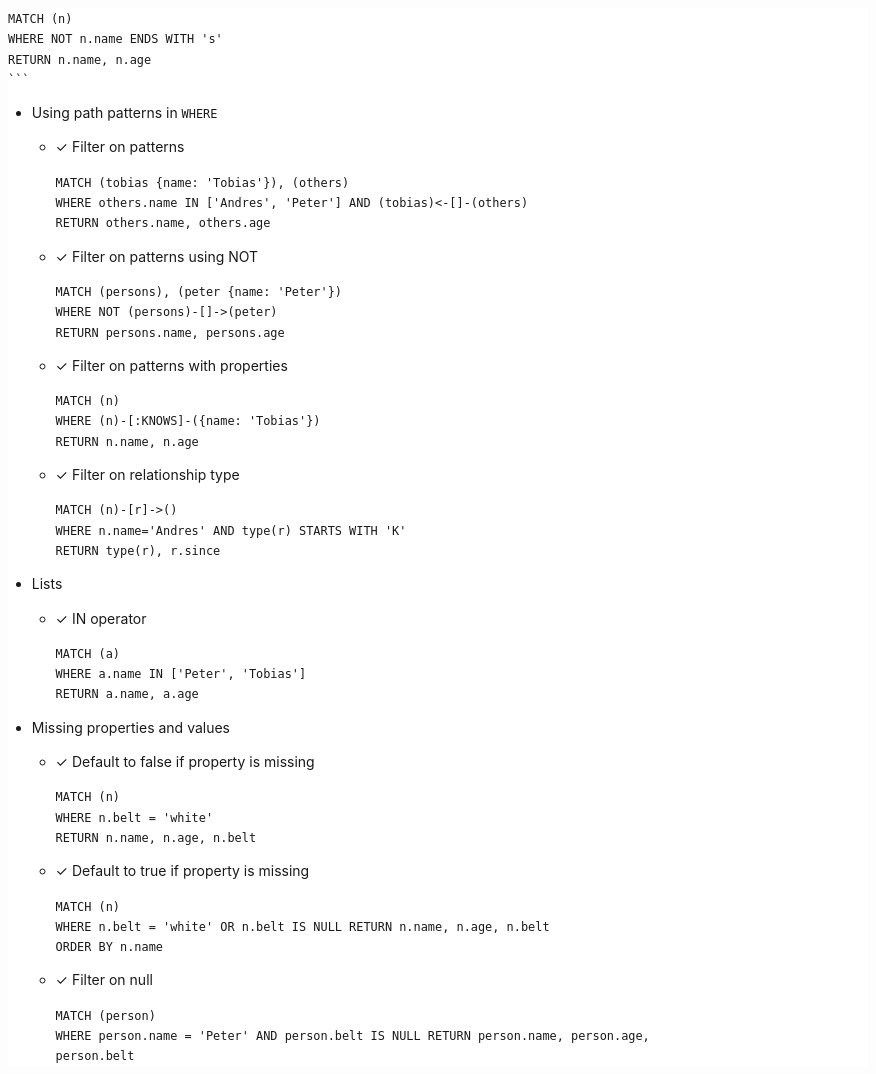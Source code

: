     MATCH (n)
    WHERE NOT n.name ENDS WITH 's'
    RETURN n.name, n.age
    ```

- Using path patterns in `WHERE`

  - ✓ Filter on patterns
    ```
    MATCH (tobias {name: 'Tobias'}), (others)
    WHERE others.name IN ['Andres', 'Peter'] AND (tobias)<-[]-(others)
    RETURN others.name, others.age
    ```
  - ✓ Filter on patterns using NOT
    ```
    MATCH (persons), (peter {name: 'Peter'})
    WHERE NOT (persons)-[]->(peter)
    RETURN persons.name, persons.age
    ```
  - ✓ Filter on patterns with properties

    ```
    MATCH (n)
    WHERE (n)-[:KNOWS]-({name: 'Tobias'})
    RETURN n.name, n.age
    ```

  - ✓ Filter on relationship type
    ```
    MATCH (n)-[r]->()
    WHERE n.name='Andres' AND type(r) STARTS WITH 'K'
    RETURN type(r), r.since
    ```

- Lists

  - ✓ IN operator
    ```
    MATCH (a)
    WHERE a.name IN ['Peter', 'Tobias']
    RETURN a.name, a.age
    ```

- Missing properties and values

  - ✓ Default to false if property is missing
    ```
    MATCH (n)
    WHERE n.belt = 'white'
    RETURN n.name, n.age, n.belt
    ```
  - ✓ Default to true if property is missing
    ```
    MATCH (n)
    WHERE n.belt = 'white' OR n.belt IS NULL RETURN n.name, n.age, n.belt
    ORDER BY n.name
    ```
  - ✓ Filter on null
    ```
    MATCH (person)
    WHERE person.name = 'Peter' AND person.belt IS NULL RETURN person.name, person.age,
    person.belt
    ```
